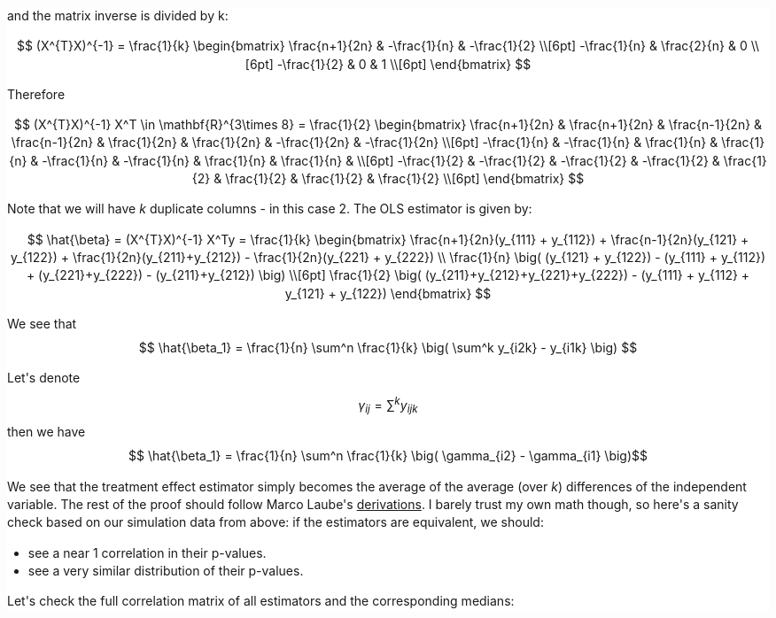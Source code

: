 and the matrix inverse is divided by k: 

$$
(X^{T}X)^{-1} = \frac{1}{k}
 \begin{bmatrix}
 \frac{n+1}{2n} & -\frac{1}{n} & -\frac{1}{2}  \\[6pt] 
 -\frac{1}{n} & \frac{2}{n} & 0  \\[6pt]
 -\frac{1}{2} & 0 & 1 \\[6pt]
 \end{bmatrix}
$$

Therefore

$$
(X^{T}X)^{-1} X^T \in \mathbf{R}^{3\times 8} = \frac{1}{2}
 \begin{bmatrix}
 \frac{n+1}{2n} & \frac{n+1}{2n} & \frac{n-1}{2n} & \frac{n-1}{2n} & \frac{1}{2n} & \frac{1}{2n} & -\frac{1}{2n} & -\frac{1}{2n}  \\[6pt]  
 -\frac{1}{n} & -\frac{1}{n} & \frac{1}{n} & \frac{1}{n} & -\frac{1}{n} & -\frac{1}{n} & \frac{1}{n} & \frac{1}{n} & \\[6pt]
 -\frac{1}{2} & -\frac{1}{2} & -\frac{1}{2} & -\frac{1}{2} & \frac{1}{2} & \frac{1}{2} & \frac{1}{2} & \frac{1}{2}  \\[6pt]
 \end{bmatrix}
$$

Note that we will have $k$ duplicate columns - in this case 2.
The OLS estimator is given by:

$$
\hat{\beta} =  (X^{T}X)^{-1} X^Ty =  
\frac{1}{k}
\begin{bmatrix}
\frac{n+1}{2n}(y_{111} + y_{112}) + \frac{n-1}{2n}(y_{121} + y_{122}) + \frac{1}{2n}(y_{211}+y_{212}) - \frac{1}{2n}(y_{221} + y_{222}) \\
\frac{1}{n} \big( (y_{121} + y_{122}) - (y_{111} + y_{112}) + (y_{221}+y_{222}) - (y_{211}+y_{212}) \big) \\[6pt]
\frac{1}{2} \big( (y_{211}+y_{212}+y_{221}+y_{222}) - (y_{111} + y_{112} + y_{121} + y_{122})
\end{bmatrix}
$$

We see that
$$ \hat{\beta_1} = \frac{1}{n} \sum^n \frac{1}{k} \big( \sum^k y_{i2k} - y_{i1k} \big)  $$

Let's denote $$ \gamma_{ij} = \sum^k y_{ijk}$$ then we have $$ \hat{\beta_1} = \frac{1}{n} \sum^n \frac{1}{k} \big( \gamma_{i2} - \gamma_{i1} \big)$$

We see that the treatment effect estimator simply becomes the average of the average (over $k$) differences of the independent variable. The rest of the proof should follow Marco Laube's [derivations](https://medium.com/@marco_laube/the-paired-t-test-and-linear-mixed-models-185a084d7813). I barely trust my own math though, so here's a sanity check based on our simulation data from above: if the estimators are equivalent, we should:

* see a near 1 correlation in their p-values.
* see a very similar distribution of their p-values.
 
 Let's check the full correlation matrix of all estimators and the corresponding medians:
